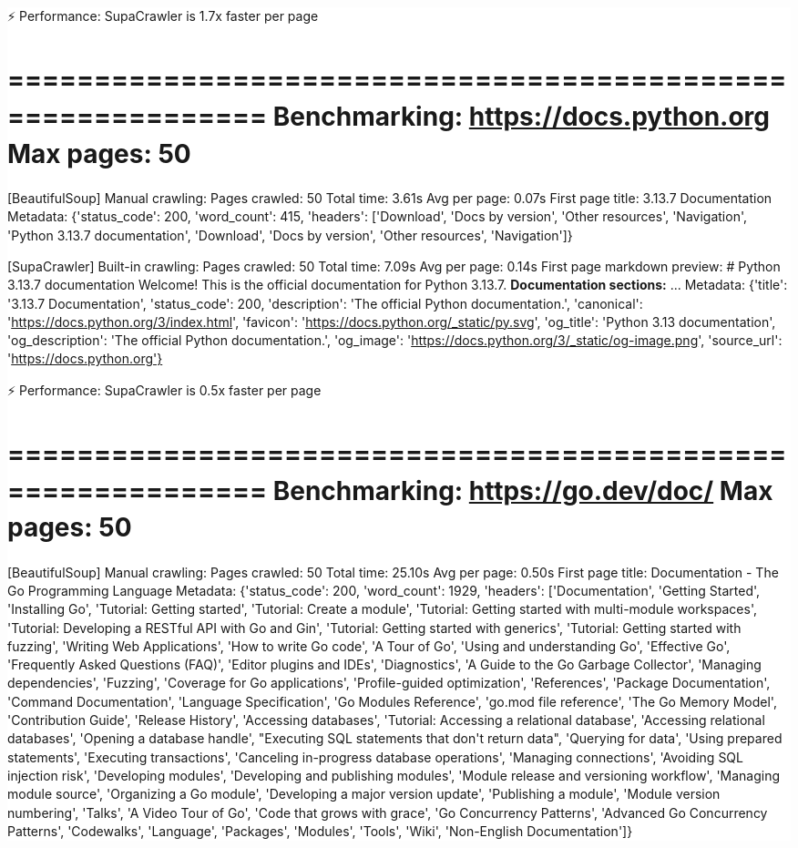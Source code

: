 ⚡ Performance: SupaCrawler is 1.7x faster per page

============================================================
Benchmarking: https://docs.python.org
Max pages: 50
============================================================

[BeautifulSoup] Manual crawling:
  Pages crawled: 50
  Total time: 3.61s
  Avg per page: 0.07s
  First page title: 3.13.7 Documentation
  Metadata: {'status_code': 200, 'word_count': 415, 'headers': ['Download', 'Docs by version', 'Other resources', 'Navigation', 'Python 3.13.7 documentation', 'Download', 'Docs by version', 'Other resources', 'Navigation']}

[SupaCrawler] Built-in crawling:
  Pages crawled: 50
  Total time: 7.09s
  Avg per page: 0.14s
  First page markdown preview: # Python 3.13.7 documentation
Welcome! This is the official documentation for Python 3.13.7.
**Documentation sections:** ...
  Metadata: {'title': '3.13.7 Documentation', 'status_code': 200, 'description': 'The official Python documentation.', 'canonical': 'https://docs.python.org/3/index.html', 'favicon': 'https://docs.python.org/_static/py.svg', 'og_title': 'Python 3.13 documentation', 'og_description': 'The official Python documentation.', 'og_image': 'https://docs.python.org/3/_static/og-image.png', 'source_url': 'https://docs.python.org'}

⚡ Performance: SupaCrawler is 0.5x faster per page

============================================================
Benchmarking: https://go.dev/doc/
Max pages: 50
============================================================

[BeautifulSoup] Manual crawling:
  Pages crawled: 50
  Total time: 25.10s
  Avg per page: 0.50s
  First page title: Documentation - The Go Programming Language
  Metadata: {'status_code': 200, 'word_count': 1929, 'headers': ['Documentation', 'Getting Started', 'Installing Go', 'Tutorial: Getting started', 'Tutorial: Create a module', 'Tutorial: Getting started with multi-module workspaces', 'Tutorial: Developing a RESTful API with Go and Gin', 'Tutorial: Getting started with generics', 'Tutorial: Getting started with fuzzing', 'Writing Web Applications', 'How to write Go code', 'A Tour of Go', 'Using and understanding Go', 'Effective Go', 'Frequently Asked Questions (FAQ)', 'Editor plugins and IDEs', 'Diagnostics', 'A Guide to the Go Garbage Collector', 'Managing dependencies', 'Fuzzing', 'Coverage for Go applications', 'Profile-guided optimization', 'References', 'Package Documentation', 'Command Documentation', 'Language Specification', 'Go Modules Reference', 'go.mod file reference', 'The Go Memory Model', 'Contribution Guide', 'Release History', 'Accessing databases', 'Tutorial: Accessing a relational database', 'Accessing relational databases', 'Opening a database handle', "Executing SQL statements that don't return data", 'Querying for data', 'Using prepared statements', 'Executing transactions', 'Canceling in-progress database operations', 'Managing connections', 'Avoiding SQL injection risk', 'Developing modules', 'Developing and publishing modules', 'Module release and versioning workflow', 'Managing module source', 'Organizing a Go module', 'Developing a major version update', 'Publishing a module', 'Module version numbering', 'Talks', 'A Video Tour of Go', 'Code that grows with grace', 'Go Concurrency Patterns', 'Advanced Go Concurrency Patterns', 'Codewalks', 'Language', 'Packages', 'Modules', 'Tools', 'Wiki', 'Non-English Documentation']}
